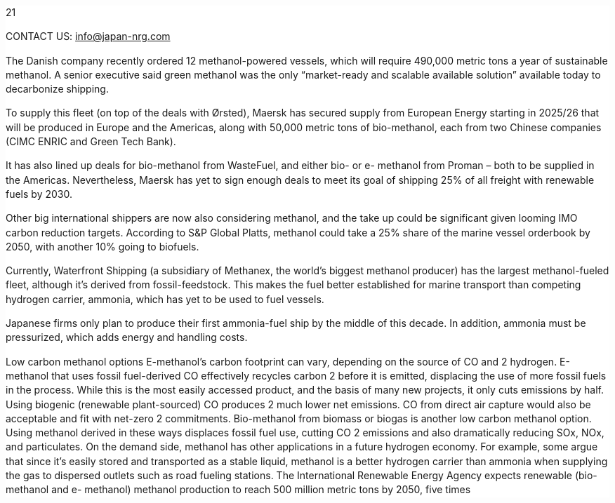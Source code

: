 21


CONTACT  US: info@japan-nrg.com

The Danish company recently ordered 12 methanol-powered vessels, which will
require 490,000 metric tons a year of sustainable methanol. A senior executive said
green methanol was the only “market-ready and scalable available solution” available
today to decarbonize shipping.

To supply this fleet (on top of the deals with Ørsted), Maersk has secured supply from
European Energy starting in 2025/26 that will be produced in Europe and the
Americas, along with 50,000 metric tons of bio-methanol, each from two Chinese
companies (CIMC ENRIC and Green Tech Bank).

It has also lined up deals for bio-methanol from WasteFuel, and either bio- or e-
methanol from Proman – both to be supplied in the Americas. Nevertheless, Maersk
has yet to sign enough deals to meet its goal of shipping 25% of all freight with
renewable fuels by 2030.

Other big international shippers are now also considering methanol, and the take up
could be significant given looming IMO carbon reduction targets. According to S&P
Global Platts, methanol could take a 25% share of the marine vessel orderbook by
2050, with another 10% going to biofuels.

Currently, Waterfront Shipping (a subsidiary of Methanex, the world’s biggest
methanol producer) has the largest methanol-fueled fleet, although it’s derived from
fossil-feedstock. This makes the fuel better established for marine transport than
competing hydrogen carrier, ammonia, which has yet to be used to fuel vessels.

Japanese firms only plan to produce their first ammonia-fuel ship by the middle of this
decade. In addition, ammonia must be pressurized, which adds energy and handling
costs.


Low carbon methanol options
E-methanol’s carbon footprint can vary, depending on the source of CO and
2
hydrogen. E-methanol that uses fossil fuel-derived CO effectively recycles carbon
2
before it is emitted, displacing the use of more fossil fuels in the process.
While this is the most easily accessed product, and the basis of many new projects, it
only cuts emissions by half. Using biogenic (renewable plant-sourced) CO produces
2
much lower net emissions.
CO from direct air capture would also be acceptable and fit with net-zero
2
commitments. Bio-methanol from biomass or biogas is another low carbon methanol
option. Using methanol derived in these ways displaces fossil fuel use, cutting CO
2
emissions and also dramatically reducing SOx, NOx, and particulates.
On the demand side, methanol has other applications in a future hydrogen economy.
For example, some argue that since it’s easily stored and transported as a stable
liquid, methanol is a better hydrogen carrier than ammonia when supplying the gas to
dispersed outlets such as road fueling stations.
The International Renewable Energy Agency expects renewable (bio-methanol and e-
methanol) methanol production to reach 500 million metric tons by 2050, five times
